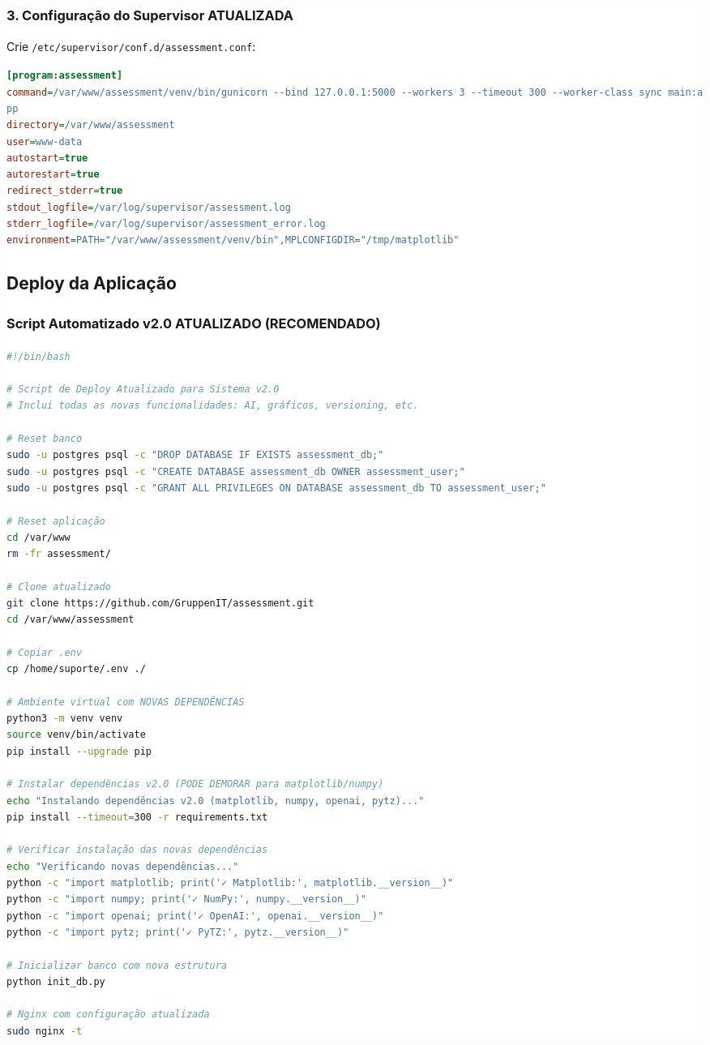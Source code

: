 ### 3. Configuração do Supervisor ATUALIZADA
Crie `/etc/supervisor/conf.d/assessment.conf`:

```ini
[program:assessment]
command=/var/www/assessment/venv/bin/gunicorn --bind 127.0.0.1:5000 --workers 3 --timeout 300 --worker-class sync main:app
directory=/var/www/assessment
user=www-data
autostart=true
autorestart=true
redirect_stderr=true
stdout_logfile=/var/log/supervisor/assessment.log
stderr_logfile=/var/log/supervisor/assessment_error.log
environment=PATH="/var/www/assessment/venv/bin",MPLCONFIGDIR="/tmp/matplotlib"
```

## Deploy da Aplicação

### Script Automatizado v2.0 ATUALIZADO (RECOMENDADO)
```bash
#!/bin/bash

# Script de Deploy Atualizado para Sistema v2.0
# Inclui todas as novas funcionalidades: AI, gráficos, versioning, etc.

# Reset banco
sudo -u postgres psql -c "DROP DATABASE IF EXISTS assessment_db;"
sudo -u postgres psql -c "CREATE DATABASE assessment_db OWNER assessment_user;"
sudo -u postgres psql -c "GRANT ALL PRIVILEGES ON DATABASE assessment_db TO assessment_user;"

# Reset aplicação
cd /var/www
rm -fr assessment/

# Clone atualizado
git clone https://github.com/GruppenIT/assessment.git
cd /var/www/assessment

# Copiar .env
cp /home/suporte/.env ./

# Ambiente virtual com NOVAS DEPENDÊNCIAS
python3 -m venv venv
source venv/bin/activate
pip install --upgrade pip

# Instalar dependências v2.0 (PODE DEMORAR para matplotlib/numpy)
echo "Instalando dependências v2.0 (matplotlib, numpy, openai, pytz)..."
pip install --timeout=300 -r requirements.txt

# Verificar instalação das novas dependências
echo "Verificando novas dependências..."
python -c "import matplotlib; print('✓ Matplotlib:', matplotlib.__version__)"
python -c "import numpy; print('✓ NumPy:', numpy.__version__)"
python -c "import openai; print('✓ OpenAI:', openai.__version__)"
python -c "import pytz; print('✓ PyTZ:', pytz.__version__)"

# Inicializar banco com nova estrutura
python init_db.py

# Nginx com configuração atualizada
sudo nginx -t
```